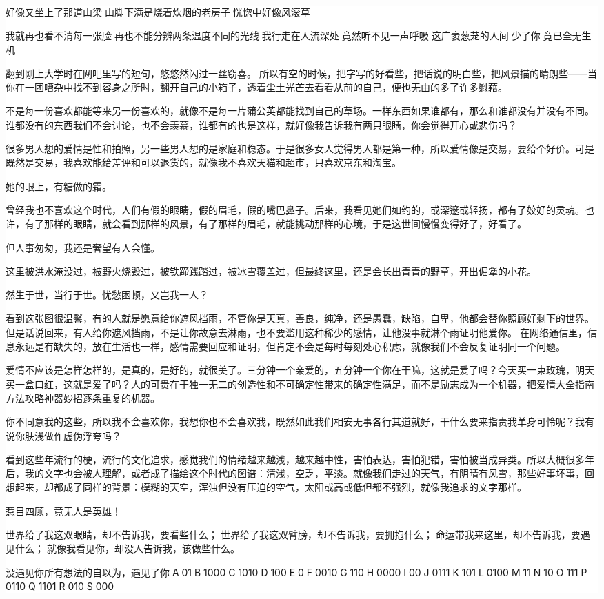 好像又坐上了那道山梁
山脚下满是烧着炊烟的老房子
恍惚中好像风滚草



我就再也看不清每一张脸
再也不能分辨两条温度不同的光线
我行走在人流深处
竟然听不见一声呼吸
这广袤葱茏的人间
少了你
竟已全无生机

翻到刚上大学时在网吧里写的短句，悠悠然闪过一丝窃喜。
所以有空的时候，把字写的好看些，把话说的明白些，把风景描的晴朗些——当你在一团嘈杂中找不到容身之所时，翻开自己的小箱子，透着尘土光芒去看看从前的自己，便也无由的多了许多慰藉。

不是每一份喜欢都能等来另一份喜欢的，就像不是每一片蒲公英都能找到自己的草场。一样东西如果谁都有，那么和谁都没有并没有不同。谁都没有的东西我们不会讨论，也不会羡慕，谁都有的也是这样，就好像我告诉我有两只眼睛，你会觉得开心或悲伤吗？

很多男人想的爱情是性和拍照，另一些男人想的是家庭和稳态。于是很多女人觉得男人都是第一种，所以爱情像是交易，要给个好价。可是既然是交易，我喜欢能给差评和可以退货的，就像我不喜欢天猫和超市，只喜欢京东和淘宝。 

她的眼上，有糖做的霜。 

曾经我也不喜欢这个时代，人们有假的眼睛，假的眉毛，假的嘴巴鼻子。后来，我看见她们如约的，或深邃或轻扬，都有了姣好的灵魂。也许，有了那样的眼睛，就会看到那样的风景，有了那样的眉毛，就能挑动那样的心境，于是这世间慢慢变得好了，好看了。

但人事匆匆，我还是奢望有人会懂。

这里被洪水淹没过，被野火烧毁过，被铁蹄践踏过，被冰雪覆盖过，但最终这里，还是会长出青青的野草，开出倔犟的小花。 

然生于世，当行于世。忧愁困顿，又岂我一人？

看到这张图很温馨，有的人就是愿意给你遮风挡雨，不管你是天真，善良，纯净，还是愚蠢，缺陷，自卑，他都会替你照顾好剩下的世界。但是话说回来，有人给你遮风挡雨，不是让你故意去淋雨，也不要滥用这种稀少的感情，让他没事就淋个雨证明他爱你。 在网络通信里，信息永远是有缺失的，放在生活也一样，感情需要回应和证明，但肯定不会是每时每刻处心积虑，就像我们不会反复证明同一个问题。

爱情不应该是怎样怎样的，是真的，是好的，就很美了。三分钟一个亲爱的，五分钟一个你在干嘛，这就是爱了吗？今天买一束玫瑰，明天买一盒口红，这就是爱了吗？人的可贵在于独一无二的创造性和不可确定性带来的确定性满足，而不是励志成为一个机器，把爱情大全指南方法攻略神器妙招逐条重复的机器。

你不同意我的这些，所以我不会喜欢你，我想你也不会喜欢我，既然如此我们相安无事各行其道就好，干什么要来指责我单身可怜呢？我有说你肤浅做作虚伪浮夸吗？ 

看到这些年流行的梗，流行的文化追求，感觉我们的情绪越来越浅，越来越中性，害怕表达，害怕犯错，害怕被当成异类。所以大概很多年后，我的文字也会被人理解，或者成了描绘这个时代的图谱：清浅，空乏，平淡。就像我们走过的天气，有阴晴有风雪，那些好事坏事，回想起来，却都成了同样的背景：模糊的天空，浑浊但没有压迫的空气，太阳或高或低但都不强烈，就像我追求的文字那样。

惹目四顾，竟无人是英雄！ 

世界给了我这双眼睛，却不告诉我，要看些什么；
世界给了我这双臂膀，却不告诉我，要拥抱什么；
命运带我来这里，却不告诉我，要遇见什么；
就像我看见你，却没人告诉我，该做些什么。

没遇见你所有想法的自以为，遇见了你
A 01
B 1000
C 1010
D 100
E 0
F 0010
G 110
H 0000
I 00
J 0111
K 101
L 0100
M 11
N 10 
O 111
P 0110 
Q 1101
R 010 
S 000